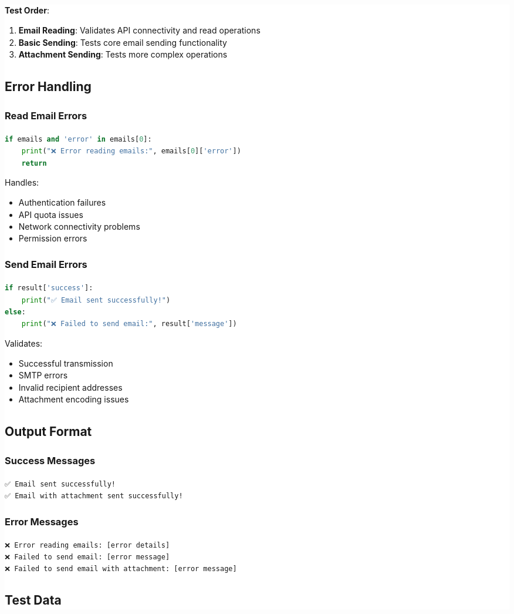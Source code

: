 **Test Order**:
1. **Email Reading**: Validates API connectivity and read operations
2. **Basic Sending**: Tests core email sending functionality
3. **Attachment Sending**: Tests more complex operations

## Error Handling

### Read Email Errors

```python
if emails and 'error' in emails[0]:
    print("❌ Error reading emails:", emails[0]['error'])
    return
```

Handles:
- Authentication failures
- API quota issues
- Network connectivity problems
- Permission errors

### Send Email Errors

```python
if result['success']:
    print("✅ Email sent successfully!")
else:
    print("❌ Failed to send email:", result['message'])
```

Validates:
- Successful transmission
- SMTP errors
- Invalid recipient addresses
- Attachment encoding issues

## Output Format

### Success Messages

```
✅ Email sent successfully!
✅ Email with attachment sent successfully!
```

### Error Messages

```
❌ Error reading emails: [error details]
❌ Failed to send email: [error message]
❌ Failed to send email with attachment: [error message]
```

## Test Data
